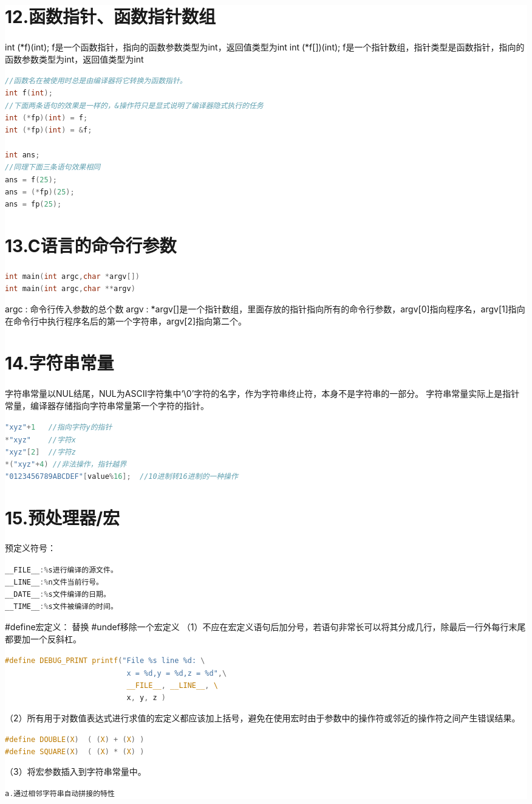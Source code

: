 # 12.函数指针、函数指针数组
int (\*f)(int);  f是一个函数指针，指向的函数参数类型为int，返回值类型为int
int (\*f\[\])(int); f是一个指针数组，指针类型是函数指针，指向的函数参数类型为int，返回值类型为int
```c
//函数名在被使用时总是由编译器将它转换为函数指针。
int f(int);
//下面两条语句的效果是一样的，&操作符只是显式说明了编译器隐式执行的任务
int (*fp)(int) = f;
int (*fp)(int) = &f;

int ans;
//同理下面三条语句效果相同
ans = f(25);
ans = (*fp)(25);
ans = fp(25);

```
# 13.C语言的命令行参数
```c
int main(int argc,char *argv[])
int main(int argc,char **argv)
```
argc : 命令行传入参数的总个数
argv : \*argv\[\]是一个指针数组，里面存放的指针指向所有的命令行参数，argv\[0\]指向程序名，argv\[1\]指向在命令行中执行程序名后的第一个字符串，argv\[2\]指向第二个。

# 14.字符串常量
字符串常量以NUL结尾，NUL为ASCII字符集中‘\0’字符的名字，作为字符串终止符，本身不是字符串的一部分。
字符串常量实际上是指针常量，编译器存储指向字符串常量第一个字符的指针。
```c
"xyz"+1   //指向字符y的指针
*"xyz"    //字符x
"xyz"[2]  //字符z
*("xyz"+4) //非法操作，指针越界
"0123456789ABCDEF"[value%16];  //10进制转16进制的一种操作
```

# 15.预处理器/宏
预定义符号：
```c
__FILE__:%s进行编译的源文件。
__LINE__:%n文件当前行号。
__DATE__:%s文件编译的日期。
__TIME__:%s文件被编译的时间。
```
#define宏定义： 替换     #undef移除一个宏定义
（1）不应在宏定义语句后加分号，若语句非常长可以将其分成几行，除最后一行外每行末尾都要加一个反斜杠。
```c
#define DEBUG_PRINT printf("File %s line %d: \
                            x = %d,y = %d,z = %d",\
                            __FILE__, __LINE__, \ 
                            x, y, z )
```
（2）所有用于对数值表达式进行求值的宏定义都应该加上括号，避免在使用宏时由于参数中的操作符或邻近的操作符之间产生错误结果。
```c
#define DOUBLE(X)  ( (X) + (X) )
#define SQUARE(X)  ( (X) * (X) )
```
（3）将宏参数插入到字符串常量中。
```c
a.通过相邻字符串自动拼接的特性
```